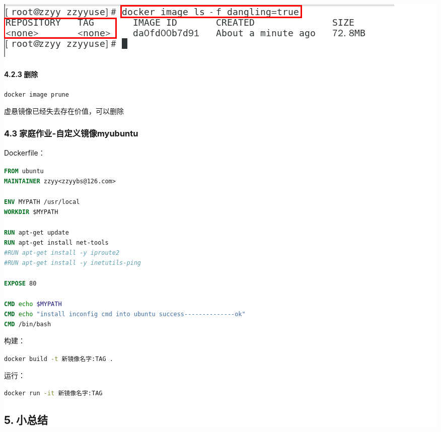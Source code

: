 ![image-20220118174534362](images/image-20220118174534362.png)

#### 4.2.3 删除

```sh
docker image prune
```

虚悬镜像已经失去存在价值，可以删除

### 4.3 家庭作业-自定义镜像myubuntu

Dockerfile：

```dockerfile
FROM ubuntu
MAINTAINER zzyy<zzyybs@126.com>
 
ENV MYPATH /usr/local
WORKDIR $MYPATH
 
RUN apt-get update
RUN apt-get install net-tools
#RUN apt-get install -y iproute2
#RUN apt-get install -y inetutils-ping
 
EXPOSE 80
 
CMD echo $MYPATH
CMD echo "install inconfig cmd into ubuntu success--------------ok"
CMD /bin/bash
```



构建：

```sh
docker build -t 新镜像名字:TAG .
```



运行：

```sh
docker run -it 新镜像名字:TAG 
```



## 5. 小总结
